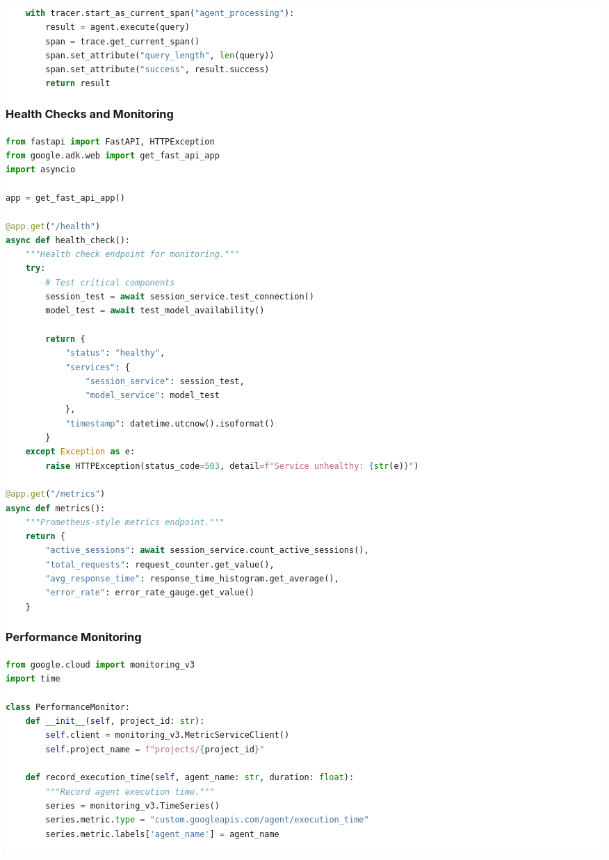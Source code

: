 ```python
    with tracer.start_as_current_span("agent_processing"):
        result = agent.execute(query)
        span = trace.get_current_span()
        span.set_attribute("query_length", len(query))
        span.set_attribute("success", result.success)
        return result
```

### Health Checks and Monitoring

```python
from fastapi import FastAPI, HTTPException
from google.adk.web import get_fast_api_app
import asyncio

app = get_fast_api_app()

@app.get("/health")
async def health_check():
    """Health check endpoint for monitoring."""
    try:
        # Test critical components
        session_test = await session_service.test_connection()
        model_test = await test_model_availability()
        
        return {
            "status": "healthy",
            "services": {
                "session_service": session_test,
                "model_service": model_test
            },
            "timestamp": datetime.utcnow().isoformat()
        }
    except Exception as e:
        raise HTTPException(status_code=503, detail=f"Service unhealthy: {str(e)}")

@app.get("/metrics")
async def metrics():
    """Prometheus-style metrics endpoint."""
    return {
        "active_sessions": await session_service.count_active_sessions(),
        "total_requests": request_counter.get_value(),
        "avg_response_time": response_time_histogram.get_average(),
        "error_rate": error_rate_gauge.get_value()
    }
```

### Performance Monitoring

```python
from google.cloud import monitoring_v3
import time

class PerformanceMonitor:
    def __init__(self, project_id: str):
        self.client = monitoring_v3.MetricServiceClient()
        self.project_name = f"projects/{project_id}"
    
    def record_execution_time(self, agent_name: str, duration: float):
        """Record agent execution time."""
        series = monitoring_v3.TimeSeries()
        series.metric.type = "custom.googleapis.com/agent/execution_time"
        series.metric.labels['agent_name'] = agent_name
        
```